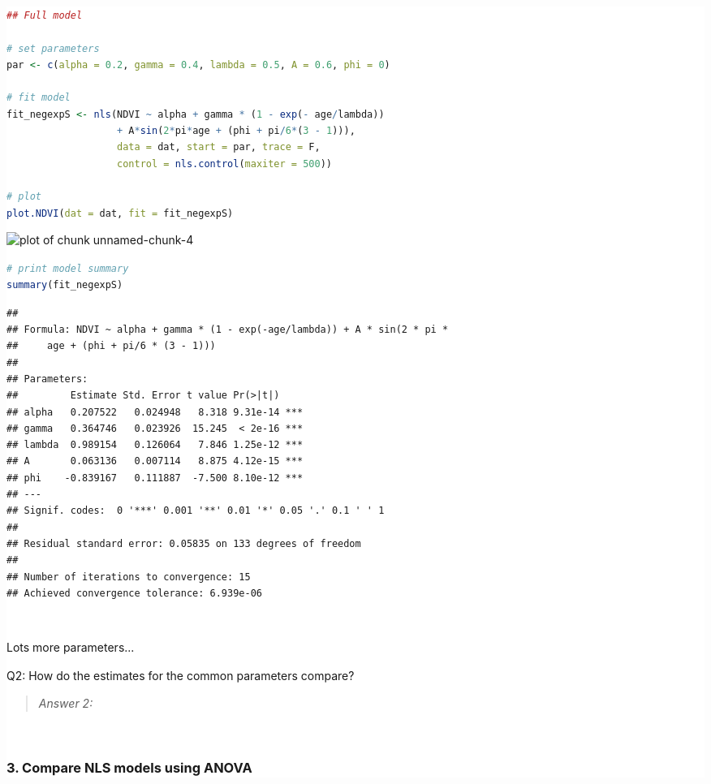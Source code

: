 ```r
## Full model

# set parameters
par <- c(alpha = 0.2, gamma = 0.4, lambda = 0.5, A = 0.6, phi = 0)

# fit model
fit_negexpS <- nls(NDVI ~ alpha + gamma * (1 - exp(- age/lambda))
                   + A*sin(2*pi*age + (phi + pi/6*(3 - 1))), 
                   data = dat, start = par, trace = F, 
                   control = nls.control(maxiter = 500))

# plot
plot.NDVI(dat = dat, fit = fit_negexpS)
```

<img src="figure/04-Master-Rmdunnamed-chunk-4-1.png" title="plot of chunk unnamed-chunk-4" alt="plot of chunk unnamed-chunk-4" style="display: block; margin: auto;" />



```r
# print model summary
summary(fit_negexpS)
```

```
## 
## Formula: NDVI ~ alpha + gamma * (1 - exp(-age/lambda)) + A * sin(2 * pi * 
##     age + (phi + pi/6 * (3 - 1)))
## 
## Parameters:
##         Estimate Std. Error t value Pr(>|t|)    
## alpha   0.207522   0.024948   8.318 9.31e-14 ***
## gamma   0.364746   0.023926  15.245  < 2e-16 ***
## lambda  0.989154   0.126064   7.846 1.25e-12 ***
## A       0.063136   0.007114   8.875 4.12e-15 ***
## phi    -0.839167   0.111887  -7.500 8.10e-12 ***
## ---
## Signif. codes:  0 '***' 0.001 '**' 0.01 '*' 0.05 '.' 0.1 ' ' 1
## 
## Residual standard error: 0.05835 on 133 degrees of freedom
## 
## Number of iterations to convergence: 15 
## Achieved convergence tolerance: 6.939e-06
```

<br>

Lots more parameters...

Q2: How do the estimates for the common parameters compare?

>*Answer 2:*

<br>

### 3. Compare NLS models using ANOVA
